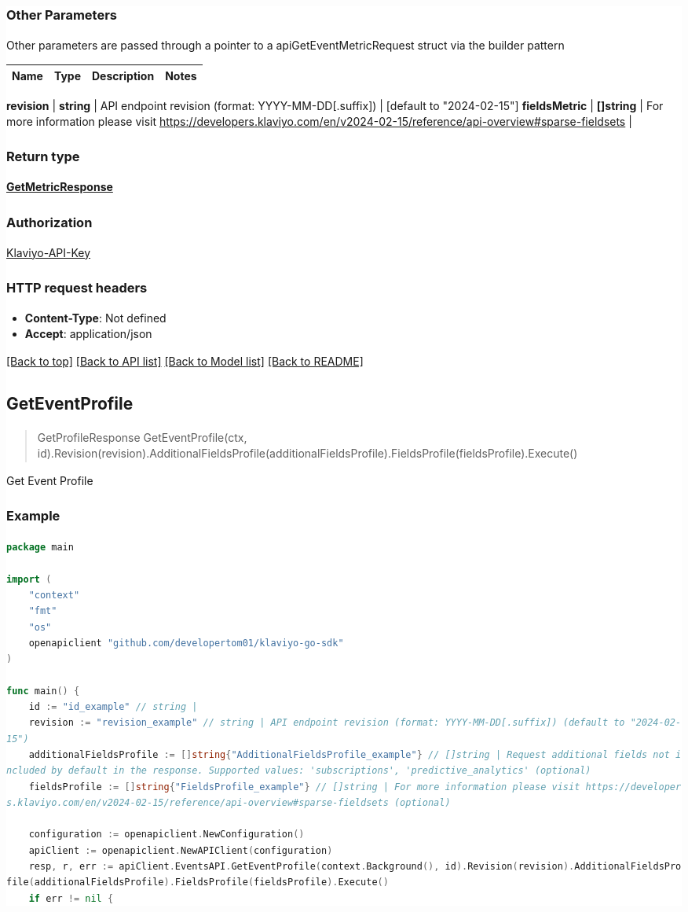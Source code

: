 ### Other Parameters

Other parameters are passed through a pointer to a apiGetEventMetricRequest struct via the builder pattern


Name | Type | Description  | Notes
------------- | ------------- | ------------- | -------------

 **revision** | **string** | API endpoint revision (format: YYYY-MM-DD[.suffix]) | [default to &quot;2024-02-15&quot;]
 **fieldsMetric** | **[]string** | For more information please visit https://developers.klaviyo.com/en/v2024-02-15/reference/api-overview#sparse-fieldsets | 

### Return type

[**GetMetricResponse**](GetMetricResponse.md)

### Authorization

[Klaviyo-API-Key](../README.md#Klaviyo-API-Key)

### HTTP request headers

- **Content-Type**: Not defined
- **Accept**: application/json

[[Back to top]](#) [[Back to API list]](../README.md#documentation-for-api-endpoints)
[[Back to Model list]](../README.md#documentation-for-models)
[[Back to README]](../README.md)


## GetEventProfile

> GetProfileResponse GetEventProfile(ctx, id).Revision(revision).AdditionalFieldsProfile(additionalFieldsProfile).FieldsProfile(fieldsProfile).Execute()

Get Event Profile



### Example

```go
package main

import (
	"context"
	"fmt"
	"os"
	openapiclient "github.com/developertom01/klaviyo-go-sdk"
)

func main() {
	id := "id_example" // string | 
	revision := "revision_example" // string | API endpoint revision (format: YYYY-MM-DD[.suffix]) (default to "2024-02-15")
	additionalFieldsProfile := []string{"AdditionalFieldsProfile_example"} // []string | Request additional fields not included by default in the response. Supported values: 'subscriptions', 'predictive_analytics' (optional)
	fieldsProfile := []string{"FieldsProfile_example"} // []string | For more information please visit https://developers.klaviyo.com/en/v2024-02-15/reference/api-overview#sparse-fieldsets (optional)

	configuration := openapiclient.NewConfiguration()
	apiClient := openapiclient.NewAPIClient(configuration)
	resp, r, err := apiClient.EventsAPI.GetEventProfile(context.Background(), id).Revision(revision).AdditionalFieldsProfile(additionalFieldsProfile).FieldsProfile(fieldsProfile).Execute()
	if err != nil {
```